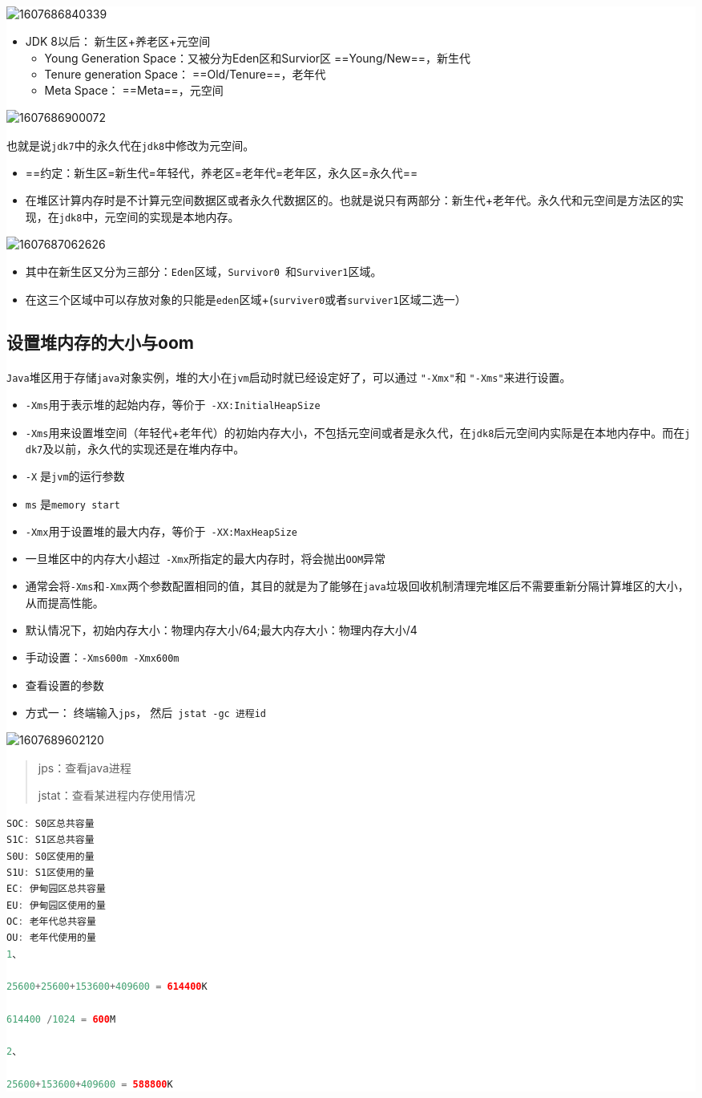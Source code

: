 ![1607686840339](https://tprzfbucket.oss-cn-beijing.aliyuncs.com/jvm/202012/11/194042-526462.png)

- JDK 8以后： 新生区+养老区+元空间
  - Young Generation Space：又被分为Eden区和Survior区 ==Young/New==，新生代
  - Tenure generation Space： ==Old/Tenure==，老年代
  - Meta Space： ==Meta==，元空间

![1607686900072](https://tprzfbucket.oss-cn-beijing.aliyuncs.com/jvm/202012/11/194141-695740.png)

也就是说`jdk7`中的永久代在`jdk8`中修改为元空间。

- ==约定：新生区=新生代=年轻代，养老区=老年代=老年区，永久区=永久代==

- 在堆区计算内存时是不计算元空间数据区或者永久代数据区的。也就是说只有两部分：新生代+老年代。永久代和元空间是方法区的实现，在`jdk8`中，元空间的实现是本地内存。

![1607687062626](https://tprzfbucket.oss-cn-beijing.aliyuncs.com/jvm/202012/11/194424-384077.png)

- 其中在新生区又分为三部分：`Eden`区域，`Survivor0 `和`Surviver1`区域。

- 在这三个区域中可以存放对象的只能是`eden`区域+(`surviver0`或者`surviver1`区域二选一）

## 设置堆内存的大小与oom

`Java`堆区用于存储`java`对象实例，堆的大小在`jvm`启动时就已经设定好了，可以通过 `"-Xmx"`和 `"-Xms"`来进行设置。

-  `-Xms`用于表示堆的起始内存，等价于` -XX:InitialHeapSize`

  - `-Xms`用来设置堆空间（年轻代+老年代）的初始内存大小，不包括元空间或者是永久代，在`jdk8`后元空间内实际是在本地内存中。而在`jdk7`及以前，永久代的实现还是在堆内存中。
  - `-X` 是`jvm`的运行参数
  - `ms` 是`memory start`

-  `-Xmx`用于设置堆的最大内存，等价于` -XX:MaxHeapSize`

-  一旦堆区中的内存大小超过` -Xmx`所指定的最大内存时，将会抛出`OOM`异常

-  通常会将`-Xms`和`-Xmx`两个参数配置相同的值，其目的就是为了能够在`java`垃圾回收机制清理完堆区后不需要重新分隔计算堆区的大小，从而提高性能。

-  默认情况下，初始内存大小：物理内存大小/64;最大内存大小：物理内存大小/4

-  手动设置：`-Xms600m -Xmx600m`

-  查看设置的参数

  - 方式一： 终端输入`jps`， 然后` jstat -gc 进程id`


![1607689602120](https://tprzfbucket.oss-cn-beijing.aliyuncs.com/jvm/202012/11/202643-459093.png)

> jps：查看java进程
>
> jstat：查看某进程内存使用情况

~~~ java
SOC: S0区总共容量
S1C: S1区总共容量
S0U: S0区使用的量
S1U: S1区使用的量
EC: 伊甸园区总共容量
EU: 伊甸园区使用的量
OC: 老年代总共容量
OU: 老年代使用的量
1、

25600+25600+153600+409600 = 614400K

614400 /1024 = 600M

2、

25600+153600+409600 = 588800K

~~~